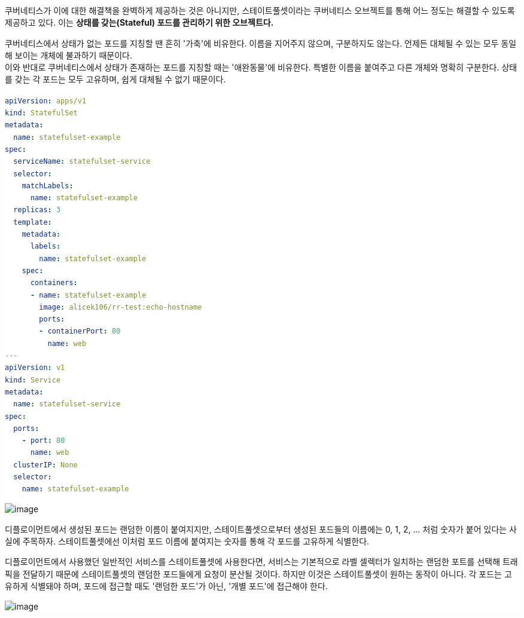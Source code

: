 쿠버네티스가 이에 대한 해결책을 완벽하게 제공하는 것은 아니지만, 스테이트풀셋이라는 쿠버네티스 오브젝트를 통해 어느 정도는 해결할 수 있도록 제공하고 있다. 이는 **상태를 갖는(Stateful) 포드를 관리하기 위한 오브젝트다.**

쿠버네티스에서 상태가 없는 포드를 지칭할 땐 흔히 '가축'에 비유한다. 이름을 지어주지 않으며, 구분하지도 않는다. 언제든 대체될 수 있는 모두 동일해 보이는 개체에 불과하기 때문이다.  
이와 반대로 쿠버네티스에서 상태가 존재하는 포드를 지칭할 때는 '애완동물'에 비유한다. 특별한 이름을 붙여주고 다른 개체와 명확히 구분한다. 상태를 갖는 각 포드는 모두 고유하며, 쉽게 대체될 수 없기 때문이다.

```yaml
apiVersion: apps/v1
kind: StatefulSet
metadata:
  name: statefulset-example
spec:
  serviceName: statefulset-service
  selector:
    matchLabels:
      name: statefulset-example
  replicas: 3
  template:
    metadata:
      labels:
        name: statefulset-example
    spec:
      containers:
      - name: statefulset-example
        image: alicek106/rr-test:echo-hostname
        ports:
        - containerPort: 80
          name: web
---
apiVersion: v1
kind: Service
metadata:
  name: statefulset-service
spec:
  ports:
    - port: 80
      name: web
  clusterIP: None
  selector:
    name: statefulset-example
```

![image](https://github.com/alanhakhyeonsong/LetsReadBooks/assets/60968342/18d3f09c-e70a-468e-bd4c-2e4680f70415)

디플로이먼트에서 생성된 포드는 랜덤한 이름이 붙여지지만, 스테이트풀셋으로부터 생성된 포드들의 이름에는 0, 1, 2, ... 처럼 숫자가 붙어 있다는 사실에 주목하자. 스테이트풀셋에선 이처럼 포드 이름에 붙여지는 숫자를 통해 각 포드를 고유하게 식별한다.

디플로이먼트에서 사용했던 일반적인 서비스를 스테이트풀셋에 사용한다면, 서비스는 기본적으로 라벨 셀렉터가 일치하는 랜덤한 포트를 선택해 트래픽을 전달하기 때문에 스테이트풀셋의 랜덤한 포드들에게 요청이 분산될 것이다. 하지만 이것은 스테이트풀셋이 원하는 동작이 아니다. 각 포드는 고유하게 식별돼야 하며, 포드에 접근할 때도 '랜덤한 포드'가 아닌, '개별 포드'에 접근해야 한다.

![image](https://github.com/alanhakhyeonsong/LetsReadBooks/assets/60968342/83dc2638-49a8-450f-8e64-65fbaaf47118)
